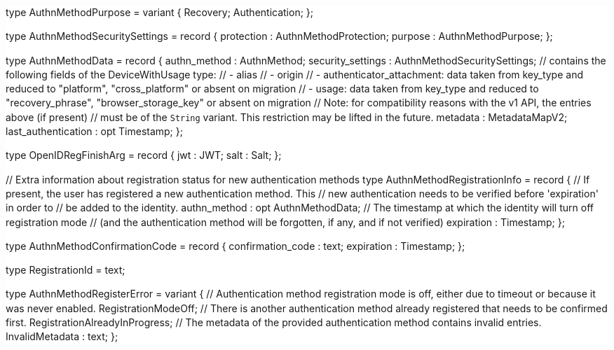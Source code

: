 type AuthnMethodPurpose = variant {
    Recovery;
    Authentication;
};

type AuthnMethodSecuritySettings = record {
    protection : AuthnMethodProtection;
    purpose : AuthnMethodPurpose;
};

type AuthnMethodData = record {
    authn_method : AuthnMethod;
    security_settings : AuthnMethodSecuritySettings;
    // contains the following fields of the DeviceWithUsage type:
    // - alias
    // - origin
    // - authenticator_attachment: data taken from key_type and reduced to "platform", "cross_platform" or absent on migration
    // - usage: data taken from key_type and reduced to "recovery_phrase", "browser_storage_key" or absent on migration
    // Note: for compatibility reasons with the v1 API, the entries above (if present)
    // must be of the `String` variant. This restriction may be lifted in the future.
    metadata : MetadataMapV2;
    last_authentication : opt Timestamp;
};

type OpenIDRegFinishArg = record {
    jwt : JWT;
    salt : Salt;
};

// Extra information about registration status for new authentication methods
type AuthnMethodRegistrationInfo = record {
    // If present, the user has registered a new authentication method. This
    // new authentication needs to be verified before 'expiration' in order to
    // be added to the identity.
    authn_method : opt AuthnMethodData;
    // The timestamp at which the identity will turn off registration mode
    // (and the authentication method will be forgotten, if any, and if not verified)
    expiration : Timestamp;
};

type AuthnMethodConfirmationCode = record {
    confirmation_code : text;
    expiration : Timestamp;
};

type RegistrationId = text;

type AuthnMethodRegisterError = variant {
    // Authentication method registration mode is off, either due to timeout or because it was never enabled.
    RegistrationModeOff;
    // There is another authentication method already registered that needs to be confirmed first.
    RegistrationAlreadyInProgress;
    // The metadata of the provided authentication method contains invalid entries.
    InvalidMetadata : text;
};
